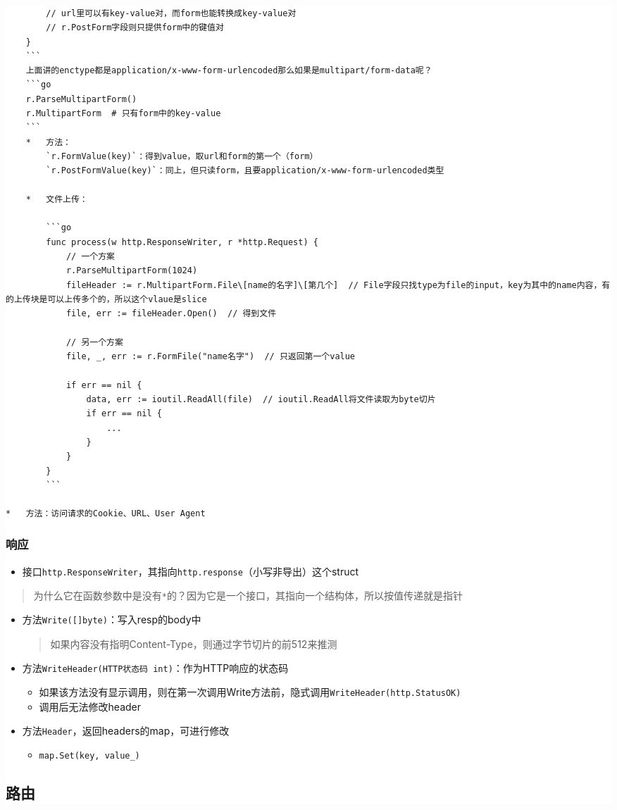             // url里可以有key-value对，而form也能转换成key-value对
            // r.PostForm字段则只提供form中的键值对
        }
        ```
        上面讲的enctype都是application/x-www-form-urlencoded那么如果是multipart/form-data呢？
        ```go
        r.ParseMultipartForm()
        r.MultipartForm  # 只有form中的key-value
        ```
        *   方法：
            `r.FormValue(key)`：得到value，取url和form的第一个（form）
            `r.PostFormValue(key)`：同上，但只读form，且要application/x-www-form-urlencoded类型

        *   文件上传：

            ```go
            func process(w http.ResponseWriter, r *http.Request) {
                // 一个方案
                r.ParseMultipartForm(1024)
                fileHeader := r.MultipartForm.File\[name的名字]\[第几个]  // File字段只找type为file的input，key为其中的name内容，有的上传块是可以上传多个的，所以这个vlaue是slice
                file, err := fileHeader.Open()  // 得到文件
                
                // 另一个方案
                file, _, err := r.FormFile("name名字")  // 只返回第一个value
                
                if err == nil {
                    data, err := ioutil.ReadAll(file)  // ioutil.ReadAll将文件读取为byte切片
                    if err == nil {
                        ...
                    }
                }
            }
            ```

    *   方法：访问请求的Cookie、URL、User Agent

### 响应

+   接口`http.ResponseWriter`，其指向`http.response`（小写非导出）这个struct

>   为什么它在函数参数中是没有`*`的？因为它是一个接口，其指向一个结构体，所以按值传递就是指针

+   方法`Write([]byte)`：写入resp的body中
    >   如果内容没有指明Content-Type，则通过字节切片的前512来推测

+   方法`WriteHeader(HTTP状态码 int)`：作为HTTP响应的状态码
    +   如果该方法没有显示调用，则在第一次调用Write方法前，隐式调用`WriteHeader(http.StatusOK)`
    +   调用后无法修改header

+   方法`Header`，返回headers的map，可进行修改
    +   `map.Set(key, value_)`


## 路由
